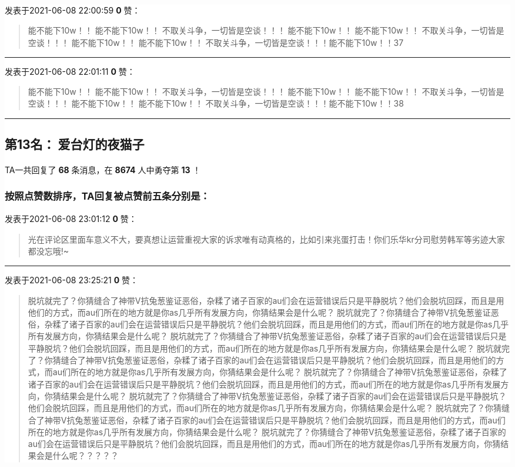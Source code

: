  发表于2021-06-08 22:00:59 **0** 赞：

<blockquote> 能不能下10w！！
能不能下10w！！
不取关斗争，一切皆是空谈！！！
能不能下10w！！
能不能下10w！！
不取关斗争，一切皆是空谈！！！
能不能下10w！！
能不能下10w！！
不取关斗争，一切皆是空谈！！！能不能下10w！！37</blockquote>


-----

 发表于2021-06-08 22:01:11 **0** 赞：

<blockquote> 能不能下10w！！
能不能下10w！！
不取关斗争，一切皆是空谈！！！
能不能下10w！！
能不能下10w！！
不取关斗争，一切皆是空谈！！！
能不能下10w！！
能不能下10w！！
不取关斗争，一切皆是空谈！！！能不能下10w！！38</blockquote>


-----

## 第13名： **爱台灯的夜猫子** 

TA一共回复了 **68** 条消息，在 **8674** 人中勇夺第 **13** ！ 

### 按照点赞数排序，TA回复被点赞前五条分别是： 

 发表于2021-06-08 23:01:12 **0** 赞：

<blockquote> 光在评论区里面车意义不大，要真想让运营重视大家的诉求唯有动真格的，比如引来兆蛋打击！你们乐华kr分司慰劳韩军等劣迹大家都没忘哦!~</blockquote>


-----

 发表于2021-06-08 23:25:21 **0** 赞：

<blockquote> 脱坑就完了？你猜缝合了神带V抗兔葱鉴证恶俗，杂糅了诸子百家的au们会在运营错误后只是平静脱坑？他们会脱坑回踩，而且是用他们的方式，而au们所在的地方就是你as几乎所有发展方向，你猜结果会是什么呢？
脱坑就完了？你猜缝合了神带V抗兔葱鉴证恶俗，杂糅了诸子百家的au们会在运营错误后只是平静脱坑？他们会脱坑回踩，而且是用他们的方式，而au们所在的地方就是你as几乎所有发展方向，你猜结果会是什么呢？
脱坑就完了？你猜缝合了神带V抗兔葱鉴证恶俗，杂糅了诸子百家的au们会在运营错误后只是平静脱坑？他们会脱坑回踩，而且是用他们的方式，而au们所在的地方就是你as几乎所有发展方向，你猜结果会是什么呢？
脱坑就完了？你猜缝合了神带V抗兔葱鉴证恶俗，杂糅了诸子百家的au们会在运营错误后只是平静脱坑？他们会脱坑回踩，而且是用他们的方式，而au们所在的地方就是你as几乎所有发展方向，你猜结果会是什么呢？
脱坑就完了？你猜缝合了神带V抗兔葱鉴证恶俗，杂糅了诸子百家的au们会在运营错误后只是平静脱坑？他们会脱坑回踩，而且是用他们的方式，而au们所在的地方就是你as几乎所有发展方向，你猜结果会是什么呢？
脱坑就完了？你猜缝合了神带V抗兔葱鉴证恶俗，杂糅了诸子百家的au们会在运营错误后只是平静脱坑？他们会脱坑回踩，而且是用他们的方式，而au们所在的地方就是你as几乎所有发展方向，你猜结果会是什么呢？
脱坑就完了？你猜缝合了神带V抗兔葱鉴证恶俗，杂糅了诸子百家的au们会在运营错误后只是平静脱坑？他们会脱坑回踩，而且是用他们的方式，而au们所在的地方就是你as几乎所有发展方向，你猜结果会是什么呢？
脱坑就完了？你猜缝合了神带V抗兔葱鉴证恶俗，杂糅了诸子百家的au们会在运营错误后只是平静脱坑？他们会脱坑回踩，而且是用他们的方式，而au们所在的地方就是你as几乎所有发展方向，你猜结果会是什么呢？？？？？</blockquote>
